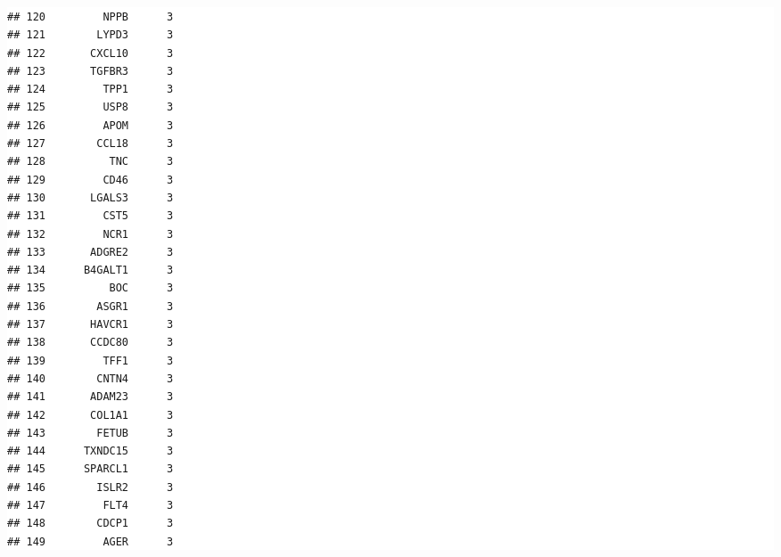    ## 120         NPPB      3
    ## 121        LYPD3      3
    ## 122       CXCL10      3
    ## 123       TGFBR3      3
    ## 124         TPP1      3
    ## 125         USP8      3
    ## 126         APOM      3
    ## 127        CCL18      3
    ## 128          TNC      3
    ## 129         CD46      3
    ## 130       LGALS3      3
    ## 131         CST5      3
    ## 132         NCR1      3
    ## 133       ADGRE2      3
    ## 134      B4GALT1      3
    ## 135          BOC      3
    ## 136        ASGR1      3
    ## 137       HAVCR1      3
    ## 138       CCDC80      3
    ## 139         TFF1      3
    ## 140        CNTN4      3
    ## 141       ADAM23      3
    ## 142       COL1A1      3
    ## 143        FETUB      3
    ## 144      TXNDC15      3
    ## 145      SPARCL1      3
    ## 146        ISLR2      3
    ## 147         FLT4      3
    ## 148        CDCP1      3
    ## 149         AGER      3
